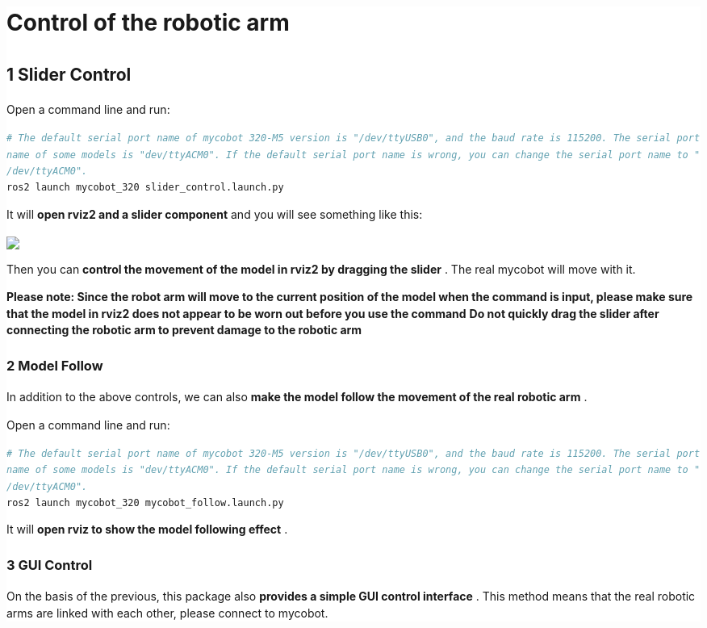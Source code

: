 # Control of the robotic arm

## 1 Slider Control

<video id="my-video" class="video-js" controls preload="auto" width="100%"
poster="" data-setup='{"aspectRatio":"16:9"}'>
  <source src="../../../resources/11-ApplicationBaseROS/video/320-m5-ros2-slider.mp4"></video>

Open a command line and run:
  
```bash
# The default serial port name of mycobot 320-M5 version is "/dev/ttyUSB0", and the baud rate is 115200. The serial port name of some models is "dev/ttyACM0". If the default serial port name is wrong, you can change the serial port name to " /dev/ttyACM0".
ros2 launch mycobot_320 slider_control.launch.py
```

It will **open rviz2 and a slider component** and you will see something like this:

<img src =../../../resources/11-ApplicationBaseROS/12.2.7-4.jpg
width ="500"  align = "center">

Then you can **control the movement of the model in rviz2 by dragging the slider** . The real mycobot will move with it.

**Please note: Since the robot arm will move to the current position of the model when the command is input, please make sure that the model in rviz2 does not appear to be worn out before you use the command** **Do not quickly drag the slider after connecting the robotic arm to prevent damage to the robotic arm**


### 2 Model Follow

In addition to the above controls, we can also **make the model follow the movement of the real robotic arm** . 

<video id="my-video" class="video-js" controls preload="auto" width="100%"
poster="" data-setup='{"aspectRatio":"16:9"}'>
  <source src="../../../resources/11-ApplicationBaseROS/video/320-m5-ros2-follow.mp4"></video>

Open a command line and run:

```bash
# The default serial port name of mycobot 320-M5 version is "/dev/ttyUSB0", and the baud rate is 115200. The serial port name of some models is "dev/ttyACM0". If the default serial port name is wrong, you can change the serial port name to " /dev/ttyACM0".
ros2 launch mycobot_320 mycobot_follow.launch.py 
```

It will **open rviz to show the model following effect** .



### 3 GUI Control

On the basis of the previous, this package also **provides a simple GUI control interface** . This method means that the real robotic arms are linked with each other, please connect to mycobot.
